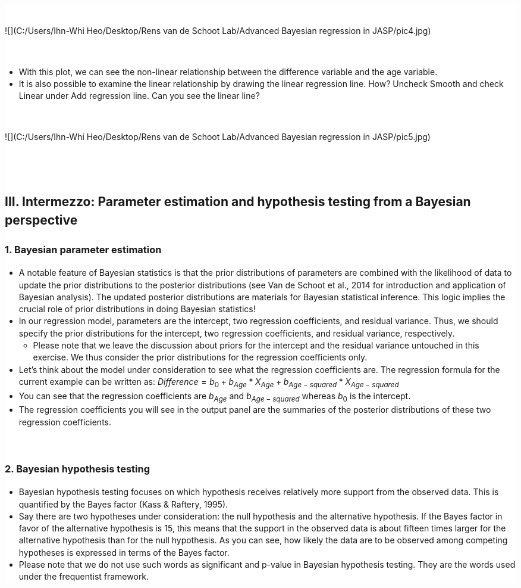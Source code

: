 <br>

![](C:/Users/Ihn-Whi Heo/Desktop/Rens van de Schoot Lab/Advanced Bayesian regression in JASP/pic4.jpg)

<br>

-	With this plot, we can see the non-linear relationship between the difference variable and the age variable.
-	It is also possible to examine the linear relationship by drawing the linear regression line. How? Uncheck Smooth and check Linear under Add regression line. Can you see the linear line?

<br>

![](C:/Users/Ihn-Whi Heo/Desktop/Rens van de Schoot Lab/Advanced Bayesian regression in JASP/pic5.jpg)

<br>

<br>

## III. Intermezzo: Parameter estimation and hypothesis testing from a Bayesian perspective

### 1. Bayesian parameter estimation

-	A notable feature of Bayesian statistics is that the prior distributions of parameters are combined with the likelihood of data to update the prior distributions to the posterior distributions (see Van de Schoot et al., 2014 for introduction and application of Bayesian analysis). The updated posterior distributions are materials for Bayesian statistical inference. This logic implies the crucial role of prior distributions in doing Bayesian statistics!
-	In our regression model, parameters are the intercept, two regression coefficients, and residual variance. Thus, we should specify the prior distributions for the intercept, two regression coefficients, and residual variance, respectively.
    -	Please note that we leave the discussion about priors for the intercept and the residual variance untouched in this exercise. We thus consider the prior distributions for the regression coefficients only.
-	Let’s think about the model under consideration to see what the regression coefficients are. The regression formula for the current example can be written as:
$Difference = b_{0} + b_{Age} * X_{Age} + b_{Age-squared} * X_{Age-squared}$
-	You can see that the regression coefficients are $b_{Age}$ and $b_{Age-squared}$ whereas $b_{0}$ is the intercept.
-	The regression coefficients you will see in the output panel are the summaries of the posterior distributions of these two regression coefficients.

<br>

### 2. Bayesian hypothesis testing

-	Bayesian hypothesis testing focuses on which hypothesis receives relatively more support from the observed data. This is quantified by the Bayes factor (Kass & Raftery, 1995).
-	Say there are two hypotheses under consideration: the null hypothesis and the alternative hypothesis. If the Bayes factor in favor of the alternative hypothesis is 15, this means that the support in the observed data is about fifteen times larger for the alternative hypothesis than for the null hypothesis. As you can see, how likely the data are to be observed among competing hypotheses is expressed in terms of the Bayes factor.
-	Please note that we do not use such words as significant and p-value in Bayesian hypothesis testing. They are the words used under the frequentist framework.
